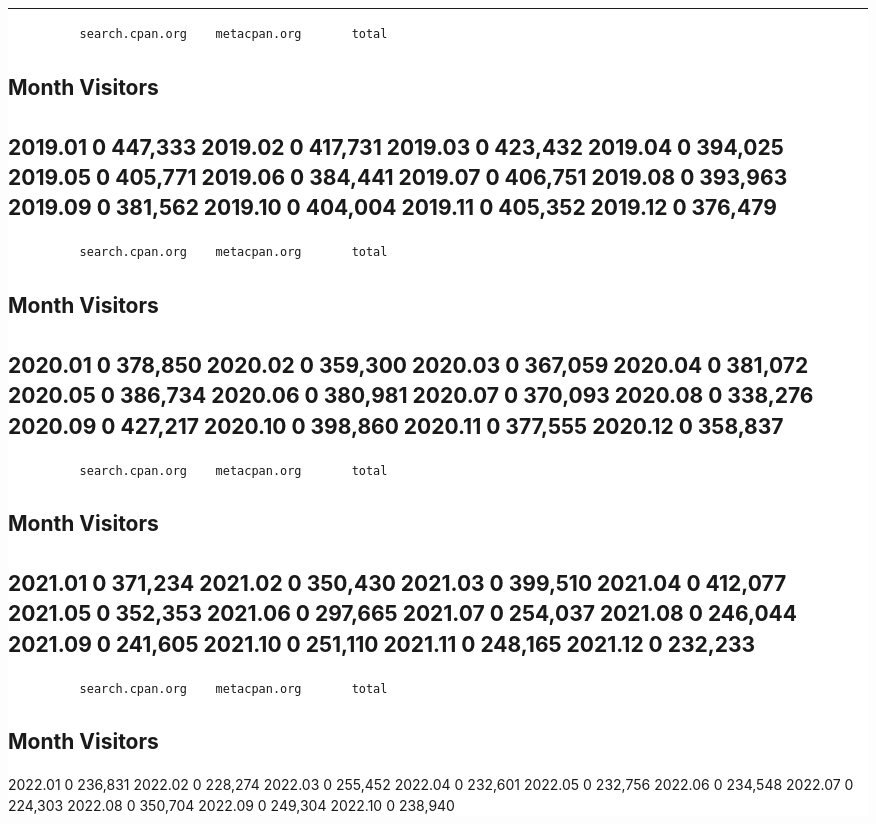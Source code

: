   --------------------------------------------------------------
              search.cpan.org    metacpan.org       total
  Month       Visitors
  --------------------------------------------------------------
  2019.01             0           447,333
  2019.02             0           417,731
  2019.03             0           423,432
  2019.04             0           394,025
  2019.05             0           405,771
  2019.06             0           384,441
  2019.07             0           406,751
  2019.08             0           393,963
  2019.09             0           381,562
  2019.10             0           404,004
  2019.11             0           405,352
  2019.12             0           376,479
  --------------------------------------------------------------
              search.cpan.org    metacpan.org       total
  Month       Visitors
  --------------------------------------------------------------
  2020.01             0           378,850
  2020.02             0           359,300
  2020.03             0           367,059
  2020.04             0           381,072
  2020.05             0           386,734
  2020.06             0           380,981
  2020.07             0           370,093
  2020.08             0           338,276
  2020.09             0           427,217
  2020.10             0           398,860
  2020.11             0           377,555
  2020.12             0           358,837
  --------------------------------------------------------------
              search.cpan.org    metacpan.org       total
  Month       Visitors
  --------------------------------------------------------------
  2021.01             0           371,234
  2021.02             0           350,430
  2021.03             0           399,510
  2021.04             0           412,077
  2021.05             0           352,353
  2021.06             0           297,665
  2021.07             0           254,037
  2021.08             0           246,044
  2021.09             0           241,605
  2021.10             0           251,110
  2021.11             0           248,165
  2021.12             0           232,233
  --------------------------------------------------------------
              search.cpan.org    metacpan.org       total
  Month       Visitors
  --------------------------------------------------------------
  2022.01             0           236,831
  2022.02             0           228,274
  2022.03             0           255,452
  2022.04             0           232,601
  2022.05             0           232,756
  2022.06             0           234,548
  2022.07             0           224,303
  2022.08             0           350,704
  2022.09             0           249,304
  2022.10             0           238,940